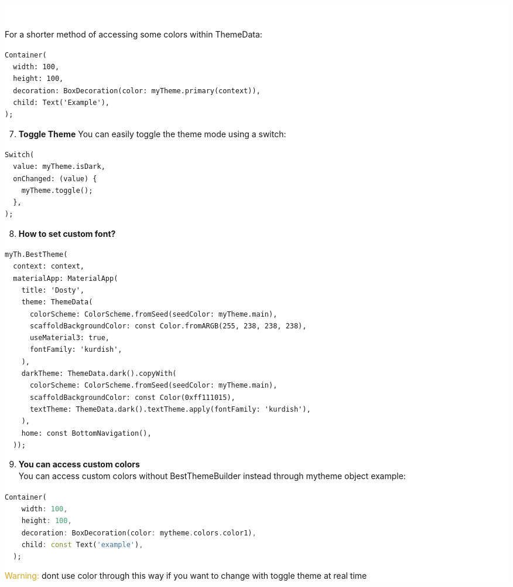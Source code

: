 <br>
<br>
For a shorter method of accessing some colors within ThemeData:

```
Container(
  width: 100,
  height: 100,
  decoration: BoxDecoration(color: myTheme.primary(context)),
  child: Text('Example'),
);

```

7. **Toggle Theme**
You can easily toggle the theme mode using a switch:
```
Switch(
  value: myTheme.isDark,
  onChanged: (value) {
    myTheme.toggle();
  },
);

```

8. **How to set custom font?**
```
myTh.BestTheme(
  context: context,
  materialApp: MaterialApp(
    title: 'Dosty',
    theme: ThemeData(
      colorScheme: ColorScheme.fromSeed(seedColor: myTheme.main),
      scaffoldBackgroundColor: const Color.fromARGB(255, 238, 238, 238),
      useMaterial3: true,
      fontFamily: 'kurdish',
    ),
    darkTheme: ThemeData.dark().copyWith(
      colorScheme: ColorScheme.fromSeed(seedColor: myTheme.main),
      scaffoldBackgroundColor: const Color(0xff111015),
      textTheme: ThemeData.dark().textTheme.apply(fontFamily: 'kurdish'),
    ),
    home: const BottomNavigation(),
  ));
```

9. **You can access custom colors**
<br> You can access custom colors without BestThemeBuilder instead through mytheme object example:
```dart
Container(
    width: 100,
    height: 100,
    decoration: BoxDecoration(color: mytheme.colors.color1),
    child: const Text('example'),
  );
```
<span style="color:goldenrod">Warning:</span> dont use color through this way if you want to change with toggle theme at real time
<br>
